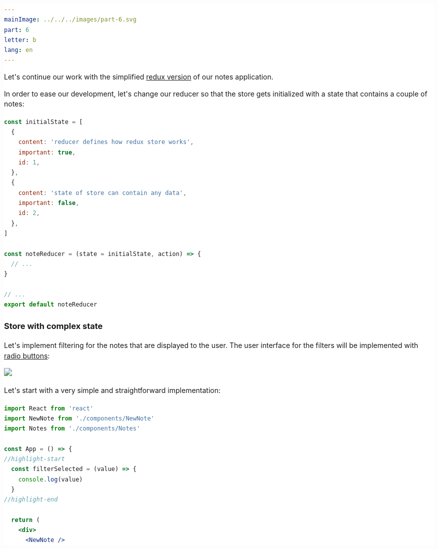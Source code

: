 ```yaml
---
mainImage: ../../../images/part-6.svg
part: 6
letter: b
lang: en
---
```


<div class="content">


Let's continue our work with the simplified [redux version](/en/part6/flux_architecture_and_redux#redux-notes) of our notes application.


In order to ease our development, let's change our reducer so that the store gets initialized with a state that contains a couple of notes:

```js
const initialState = [
  {
    content: 'reducer defines how redux store works',
    important: true,
    id: 1,
  },
  {
    content: 'state of store can contain any data',
    important: false,
    id: 2,
  },
]

const noteReducer = (state = initialState, action) => {
  // ...
}

// ...
export default noteReducer
```


### Store with complex state


Let's implement filtering for the notes that are displayed to the user. The user interface for the filters will be implemented with [radio buttons](https://developer.mozilla.org/en-US/docs/Web/HTML/Element/input/radio):

![](../../images/6/01e.png)


Let's start with a very simple and straightforward implementation:

```jsx
import React from 'react'
import NewNote from './components/NewNote'
import Notes from './components/Notes'

const App = () => {
//highlight-start
  const filterSelected = (value) => {
    console.log(value)
  }
//highlight-end

  return (
    <div>
      <NewNote />
```